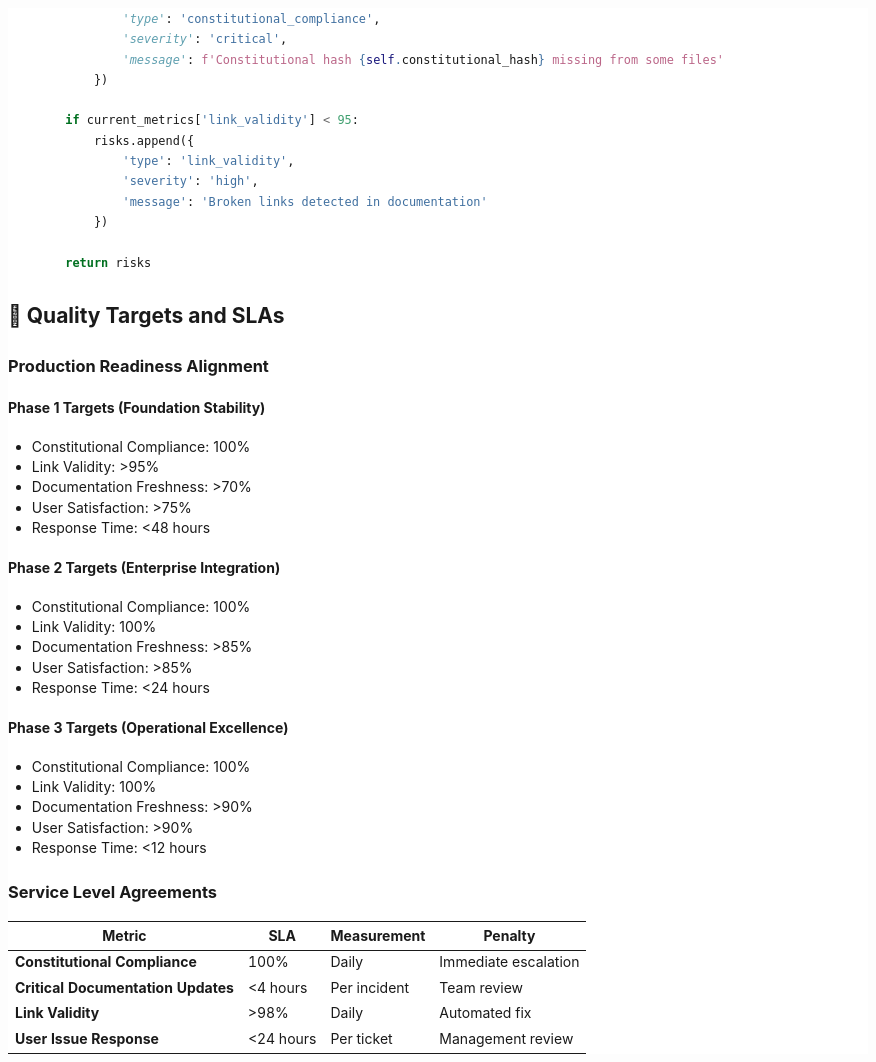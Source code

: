 ```python
                'type': 'constitutional_compliance',
                'severity': 'critical',
                'message': f'Constitutional hash {self.constitutional_hash} missing from some files'
            })

        if current_metrics['link_validity'] < 95:
            risks.append({
                'type': 'link_validity',
                'severity': 'high',
                'message': 'Broken links detected in documentation'
            })

        return risks
```

## 🎯 Quality Targets and SLAs

### Production Readiness Alignment

#### Phase 1 Targets (Foundation Stability)
- Constitutional Compliance: 100%
- Link Validity: >95%
- Documentation Freshness: >70%
- User Satisfaction: >75%
- Response Time: <48 hours

#### Phase 2 Targets (Enterprise Integration)
- Constitutional Compliance: 100%
- Link Validity: 100%
- Documentation Freshness: >85%
- User Satisfaction: >85%
- Response Time: <24 hours

#### Phase 3 Targets (Operational Excellence)
- Constitutional Compliance: 100%
- Link Validity: 100%
- Documentation Freshness: >90%
- User Satisfaction: >90%
- Response Time: <12 hours

### Service Level Agreements

| Metric | SLA | Measurement | Penalty |
|--------|-----|-------------|---------|
| **Constitutional Compliance** | 100% | Daily | Immediate escalation |
| **Critical Documentation Updates** | <4 hours | Per incident | Team review |
| **Link Validity** | >98% | Daily | Automated fix |
| **User Issue Response** | <24 hours | Per ticket | Management review |
